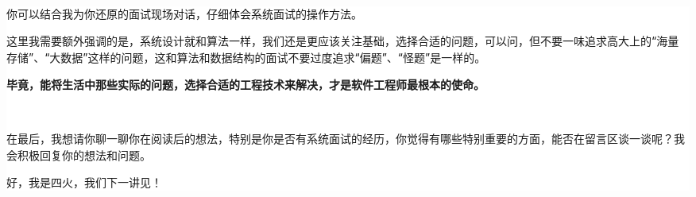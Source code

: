 你可以结合我为你还原的面试现场对话，仔细体会系统面试的操作方法。

这里我需要额外强调的是，系统设计就和算法一样，我们还是更应该关注基础，选择合适的问题，可以问，但不要一味追求高大上的“海量存储”、“大数据”这样的问题，这和算法和数据结构的面试不要过度追求“偏题”、“怪题”是一样的。

**毕竟，能将生活中那些实际的问题，选择合适的工程技术来解决，才是软件工程师最根本的使命。**

<img src="https://static001.geekbang.org/resource/image/af/1d/af55fabf291cc6c979d439b7541cbd1d.jpg" alt="">

在最后，我想请你聊一聊你在阅读后的想法，特别是你是否有系统面试的经历，你觉得有哪些特别重要的方面，能否在留言区谈一谈呢？我会积极回复你的想法和问题。

好，我是四火，我们下一讲见！
